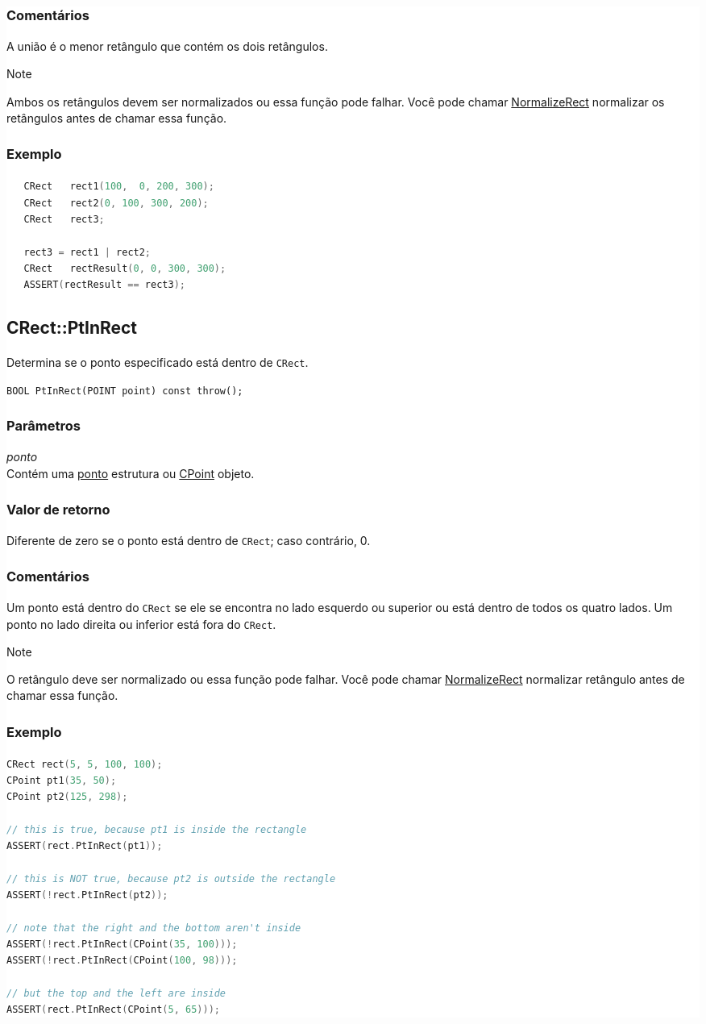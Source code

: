 ### <a name="remarks"></a>Comentários

A união é o menor retângulo que contém os dois retângulos.

> [!NOTE]
>  Ambos os retângulos devem ser normalizados ou essa função pode falhar. Você pode chamar [NormalizeRect](#normalizerect) normalizar os retângulos antes de chamar essa função.

### <a name="example"></a>Exemplo

```cpp
   CRect   rect1(100,  0, 200, 300);
   CRect   rect2(0, 100, 300, 200);
   CRect   rect3;

   rect3 = rect1 | rect2;
   CRect   rectResult(0, 0, 300, 300);
   ASSERT(rectResult == rect3);
```

##  <a name="ptinrect"></a>  CRect::PtInRect

Determina se o ponto especificado está dentro de `CRect`.

```
BOOL PtInRect(POINT point) const throw();
```

### <a name="parameters"></a>Parâmetros

*ponto*<br/>
Contém uma [ponto](/windows/desktop/api/windef/ns-windef-tagpoint) estrutura ou [CPoint](cpoint-class.md) objeto.

### <a name="return-value"></a>Valor de retorno

Diferente de zero se o ponto está dentro de `CRect`; caso contrário, 0.

### <a name="remarks"></a>Comentários

Um ponto está dentro do `CRect` se ele se encontra no lado esquerdo ou superior ou está dentro de todos os quatro lados. Um ponto no lado direita ou inferior está fora do `CRect`.

> [!NOTE]
>  O retângulo deve ser normalizado ou essa função pode falhar. Você pode chamar [NormalizeRect](#normalizerect) normalizar retângulo antes de chamar essa função.

### <a name="example"></a>Exemplo

```cpp
CRect rect(5, 5, 100, 100);
CPoint pt1(35, 50);
CPoint pt2(125, 298);

// this is true, because pt1 is inside the rectangle
ASSERT(rect.PtInRect(pt1));

// this is NOT true, because pt2 is outside the rectangle
ASSERT(!rect.PtInRect(pt2));

// note that the right and the bottom aren't inside
ASSERT(!rect.PtInRect(CPoint(35, 100)));
ASSERT(!rect.PtInRect(CPoint(100, 98)));

// but the top and the left are inside
ASSERT(rect.PtInRect(CPoint(5, 65)));
```